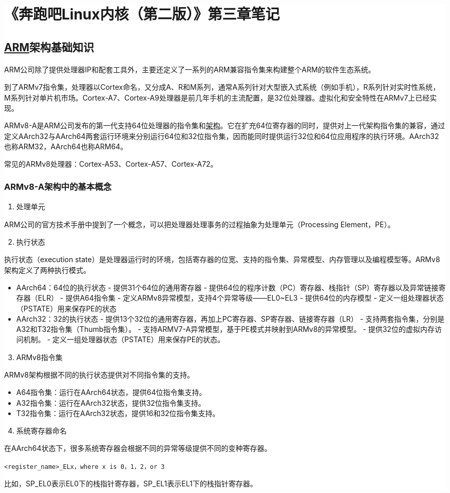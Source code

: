 # 《奔跑吧Linux内核（第二版）》第三章笔记

## [ARM](https://so.csdn.net/so/search?q=ARM&spm=1001.2101.3001.7020)架构基础知识

ARM公司除了提供处理器IP和配套工具外，主要还定义了一系列的ARM兼容指令集来构建整个ARM的软件生态系统。

到了ARMv7指令集，处理器以Cortex命名，又分成A、R和M系列，通常A系列针对大型嵌入式系统（例如手机），R系列针对实时性系统，M系列针对单片机市场。Cortex-A7、Cortex-A9处理器是前几年手机的主流配置，是32位处理器。虚拟化和安全特性在ARMv7上已经实现。

ARMv8-A是ARM公司发布的第一代支持64位处理器的指令集和[架构](https://so.csdn.net/so/search?q=%E6%9E%B6%E6%9E%84&spm=1001.2101.3001.7020)。它在扩充64位寄存器的同时，提供对上一代架构指令集的兼容，通过定义AArch32与AArch64两套运行环境来分别运行64位和32位指令集，因而能同时提供运行32位和64位应用程序的执行环境。AArch32也称ARM32，AArch64也称ARM64。

常见的ARMv8处理器：Cortex-A53、Cortex-A57、Cortex-A72。

### ARMv8-A架构中的基本概念

1.  处理单元

ARM公司的官方技术手册中提到了一个概念，可以把处理器处理事务的过程抽象为处理单元（Processing Element，PE）。

2.  执行状态

执行状态（execution state）是处理器运行时的环境，包括寄存器的位宽、支持的指令集、异常模型、内存管理以及编程模型等。ARMv8架构定义了两种执行模式。

-    AArch64：64位的执行状态
    -    提供31个64位的通用寄存器
    -    提供64位的程序计数（PC）寄存器、栈指针（SP）寄存器以及异常链接寄存器（ELR）
    -    提供A64指令集
    -    定义ARMv8异常模型，支持4个异常等级——EL0~EL3
    -    提供64位的内存模型
    -    定义一组处理器状态（PSTATE）用来保存PE的状态
-    AArch32：32的执行状态
    -    提供13个32位的通用寄存器，再加上PC寄存器、SP寄存器、链接寄存器（LR）
    -    支持两套指令集，分别是A32和T32指令集（Thumb指令集）。
    -    支持ARMV7-A异常模型，基于PE模式并映射到ARMv8的异常模型。
    -    提供32位的虚拟内存访问机制。
    -    定义一组处理器状态（PSTATE）用来保存PE的状态。

3.  ARMv8指令集

ARMv8架构根据不同的执行状态提供对不同指令集的支持。

-    A64指令集：运行在AArch64状态，提供64位指令集支持。
-    A32指令集：运行在AArch32状态，提供32位指令集支持。
-    T32指令集：运行在AArch32状态，提供16和32位指令集支持。

4.  系统寄存器命名

在AArch64状态下，很多系统寄存器会根据不同的异常等级提供不同的变种寄存器。

`<register_name>_ELx，where x is 0，1，2，or 3`

比如，SP\_EL0表示EL0下的栈指针寄存器，SP\_EL1表示EL1下的栈指针寄存器。
